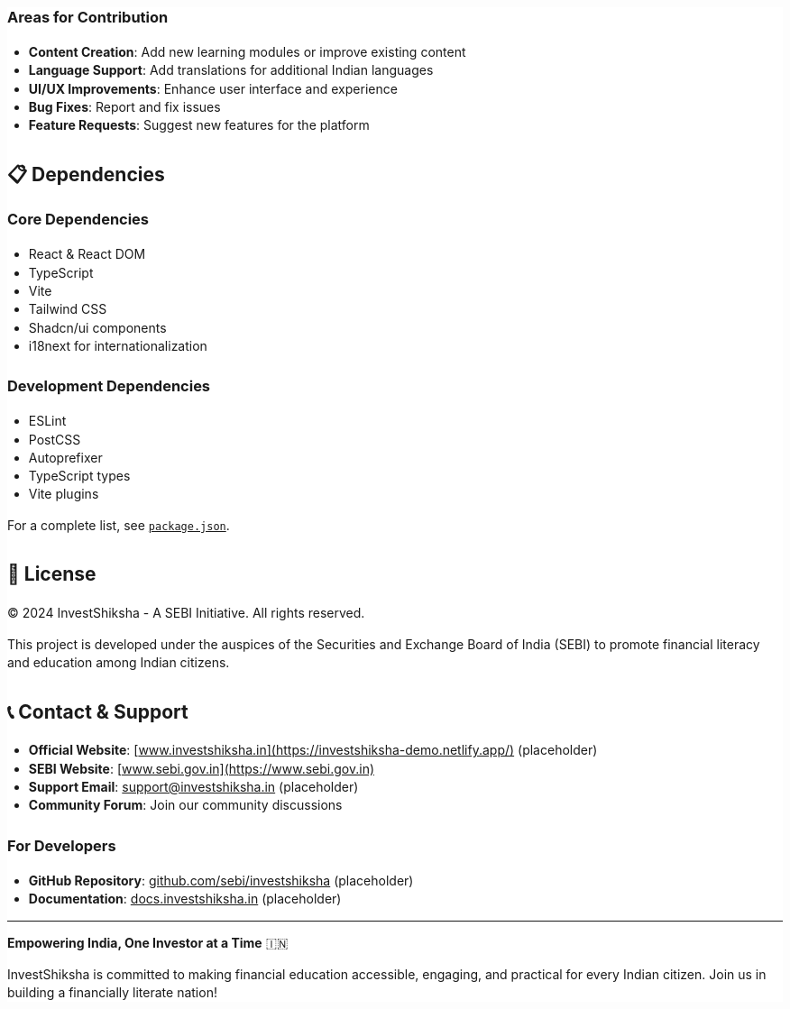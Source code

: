 ### Areas for Contribution
- **Content Creation**: Add new learning modules or improve existing content
- **Language Support**: Add translations for additional Indian languages
- **UI/UX Improvements**: Enhance user interface and experience
- **Bug Fixes**: Report and fix issues
- **Feature Requests**: Suggest new features for the platform

## 📋 Dependencies

### Core Dependencies
- React & React DOM
- TypeScript
- Vite
- Tailwind CSS
- Shadcn/ui components
- i18next for internationalization

### Development Dependencies
- ESLint
- PostCSS
- Autoprefixer
- TypeScript types
- Vite plugins

For a complete list, see [`package.json`](package.json).

## 📄 License

© 2024 InvestShiksha - A SEBI Initiative. All rights reserved.

This project is developed under the auspices of the Securities and Exchange Board of India (SEBI) to promote financial literacy and education among Indian citizens.

## 📞 Contact & Support

- **Official Website**: [www.investshiksha.in](https://investshiksha-demo.netlify.app/) (placeholder)
- **SEBI Website**: [www.sebi.gov.in](https://www.sebi.gov.in)
- **Support Email**: support@investshiksha.in (placeholder)
- **Community Forum**: Join our community discussions

### For Developers
- **GitHub Repository**: [github.com/sebi/investshiksha](https://github.com/rio-ARC/InvestShiksha) (placeholder)
- **Documentation**: [docs.investshiksha.in](https://docs.google.com/document/d/1yRQ7rW4Tuz-rCT_UfPsMVEoQgybKWyITH4gNhMFjltA/edit?usp=sharing) (placeholder)

---

**Empowering India, One Investor at a Time** 🇮🇳

InvestShiksha is committed to making financial education accessible, engaging, and practical for every Indian citizen. Join us in building a financially literate nation!

